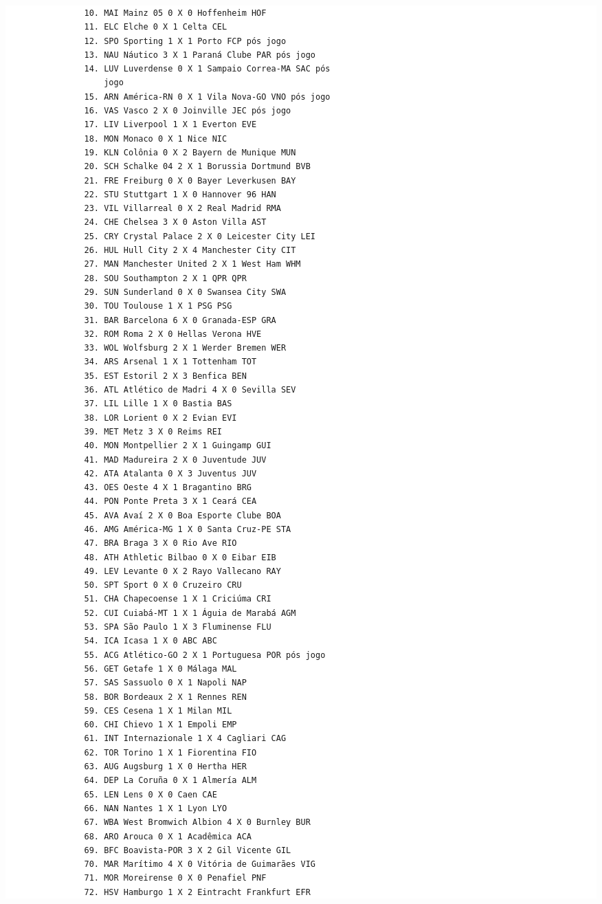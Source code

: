                     10. MAI Mainz 05 0 X 0 Hoffenheim HOF
                    11. ELC Elche 0 X 1 Celta CEL
                    12. SPO Sporting 1 X 1 Porto FCP pós jogo
                    13. NAU Náutico 3 X 1 Paraná Clube PAR pós jogo
                    14. LUV Luverdense 0 X 1 Sampaio Correa-MA SAC pós
                        jogo
                    15. ARN América-RN 0 X 1 Vila Nova-GO VNO pós jogo
                    16. VAS Vasco 2 X 0 Joinville JEC pós jogo
                    17. LIV Liverpool 1 X 1 Everton EVE
                    18. MON Monaco 0 X 1 Nice NIC
                    19. KLN Colônia 0 X 2 Bayern de Munique MUN
                    20. SCH Schalke 04 2 X 1 Borussia Dortmund BVB
                    21. FRE Freiburg 0 X 0 Bayer Leverkusen BAY
                    22. STU Stuttgart 1 X 0 Hannover 96 HAN
                    23. VIL Villarreal 0 X 2 Real Madrid RMA
                    24. CHE Chelsea 3 X 0 Aston Villa AST
                    25. CRY Crystal Palace 2 X 0 Leicester City LEI
                    26. HUL Hull City 2 X 4 Manchester City CIT
                    27. MAN Manchester United 2 X 1 West Ham WHM
                    28. SOU Southampton 2 X 1 QPR QPR
                    29. SUN Sunderland 0 X 0 Swansea City SWA
                    30. TOU Toulouse 1 X 1 PSG PSG
                    31. BAR Barcelona 6 X 0 Granada-ESP GRA
                    32. ROM Roma 2 X 0 Hellas Verona HVE
                    33. WOL Wolfsburg 2 X 1 Werder Bremen WER
                    34. ARS Arsenal 1 X 1 Tottenham TOT
                    35. EST Estoril 2 X 3 Benfica BEN
                    36. ATL Atlético de Madri 4 X 0 Sevilla SEV
                    37. LIL Lille 1 X 0 Bastia BAS
                    38. LOR Lorient 0 X 2 Evian EVI
                    39. MET Metz 3 X 0 Reims REI
                    40. MON Montpellier 2 X 1 Guingamp GUI
                    41. MAD Madureira 2 X 0 Juventude JUV
                    42. ATA Atalanta 0 X 3 Juventus JUV
                    43. OES Oeste 4 X 1 Bragantino BRG
                    44. PON Ponte Preta 3 X 1 Ceará CEA
                    45. AVA Avaí 2 X 0 Boa Esporte Clube BOA
                    46. AMG América-MG 1 X 0 Santa Cruz-PE STA
                    47. BRA Braga 3 X 0 Rio Ave RIO
                    48. ATH Athletic Bilbao 0 X 0 Eibar EIB
                    49. LEV Levante 0 X 2 Rayo Vallecano RAY
                    50. SPT Sport 0 X 0 Cruzeiro CRU
                    51. CHA Chapecoense 1 X 1 Criciúma CRI
                    52. CUI Cuiabá-MT 1 X 1 Águia de Marabá AGM
                    53. SPA São Paulo 1 X 3 Fluminense FLU
                    54. ICA Icasa 1 X 0 ABC ABC
                    55. ACG Atlético-GO 2 X 1 Portuguesa POR pós jogo
                    56. GET Getafe 1 X 0 Málaga MAL
                    57. SAS Sassuolo 0 X 1 Napoli NAP
                    58. BOR Bordeaux 2 X 1 Rennes REN
                    59. CES Cesena 1 X 1 Milan MIL
                    60. CHI Chievo 1 X 1 Empoli EMP
                    61. INT Internazionale 1 X 4 Cagliari CAG
                    62. TOR Torino 1 X 1 Fiorentina FIO
                    63. AUG Augsburg 1 X 0 Hertha HER
                    64. DEP La Coruña 0 X 1 Almería ALM
                    65. LEN Lens 0 X 0 Caen CAE
                    66. NAN Nantes 1 X 1 Lyon LYO
                    67. WBA West Bromwich Albion 4 X 0 Burnley BUR
                    68. ARO Arouca 0 X 1 Acadêmica ACA
                    69. BFC Boavista-POR 3 X 2 Gil Vicente GIL
                    70. MAR Marítimo 4 X 0 Vitória de Guimarães VIG
                    71. MOR Moreirense 0 X 0 Penafiel PNF
                    72. HSV Hamburgo 1 X 2 Eintracht Frankfurt EFR